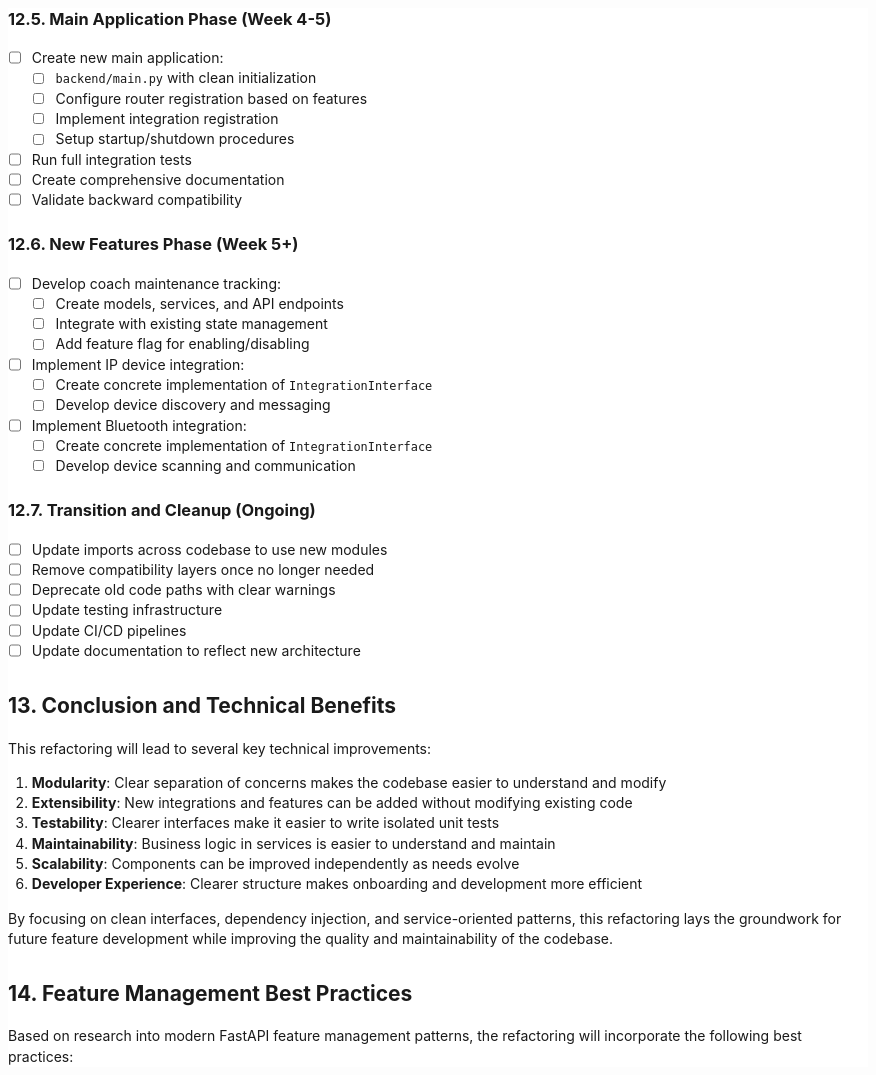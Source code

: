 
### 12.5. Main Application Phase (Week 4-5)
- [ ] Create new main application:
  - [ ] `backend/main.py` with clean initialization
  - [ ] Configure router registration based on features
  - [ ] Implement integration registration
  - [ ] Setup startup/shutdown procedures
- [ ] Run full integration tests
- [ ] Create comprehensive documentation
- [ ] Validate backward compatibility

### 12.6. New Features Phase (Week 5+)
- [ ] Develop coach maintenance tracking:
  - [ ] Create models, services, and API endpoints
  - [ ] Integrate with existing state management
  - [ ] Add feature flag for enabling/disabling
- [ ] Implement IP device integration:
  - [ ] Create concrete implementation of `IntegrationInterface`
  - [ ] Develop device discovery and messaging
- [ ] Implement Bluetooth integration:
  - [ ] Create concrete implementation of `IntegrationInterface`
  - [ ] Develop device scanning and communication

### 12.7. Transition and Cleanup (Ongoing)
- [ ] Update imports across codebase to use new modules
- [ ] Remove compatibility layers once no longer needed
- [ ] Deprecate old code paths with clear warnings
- [ ] Update testing infrastructure
- [ ] Update CI/CD pipelines
- [ ] Update documentation to reflect new architecture

## 13. Conclusion and Technical Benefits

This refactoring will lead to several key technical improvements:

1. **Modularity**: Clear separation of concerns makes the codebase easier to understand and modify
2. **Extensibility**: New integrations and features can be added without modifying existing code
3. **Testability**: Clearer interfaces make it easier to write isolated unit tests
4. **Maintainability**: Business logic in services is easier to understand and maintain
5. **Scalability**: Components can be improved independently as needs evolve
6. **Developer Experience**: Clearer structure makes onboarding and development more efficient

By focusing on clean interfaces, dependency injection, and service-oriented patterns, this refactoring lays the groundwork for future feature development while improving the quality and maintainability of the codebase.

## 14. Feature Management Best Practices

Based on research into modern FastAPI feature management patterns, the refactoring will incorporate the following best practices:

